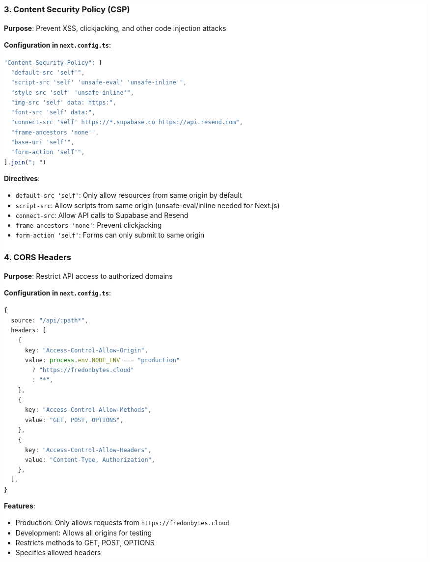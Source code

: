 ### 3. Content Security Policy (CSP)

**Purpose**: Prevent XSS, clickjacking, and other code injection attacks

**Configuration in `next.config.ts`**:
```typescript
"Content-Security-Policy": [
  "default-src 'self'",
  "script-src 'self' 'unsafe-eval' 'unsafe-inline'",
  "style-src 'self' 'unsafe-inline'",
  "img-src 'self' data: https:",
  "font-src 'self' data:",
  "connect-src 'self' https://*.supabase.co https://api.resend.com",
  "frame-ancestors 'none'",
  "base-uri 'self'",
  "form-action 'self'",
].join("; ")
```

**Directives**:
- `default-src 'self'`: Only allow resources from same origin by default
- `script-src`: Allow scripts from same origin (unsafe-eval/inline needed for Next.js)
- `connect-src`: Allow API calls to Supabase and Resend
- `frame-ancestors 'none'`: Prevent clickjacking
- `form-action 'self'`: Forms can only submit to same origin

### 4. CORS Headers

**Purpose**: Restrict API access to authorized domains

**Configuration in `next.config.ts`**:
```typescript
{
  source: "/api/:path*",
  headers: [
    {
      key: "Access-Control-Allow-Origin",
      value: process.env.NODE_ENV === "production" 
        ? "https://fredonbytes.cloud" 
        : "*",
    },
    {
      key: "Access-Control-Allow-Methods",
      value: "GET, POST, OPTIONS",
    },
    {
      key: "Access-Control-Allow-Headers",
      value: "Content-Type, Authorization",
    },
  ],
}
```

**Features**:
- Production: Only allows requests from `https://fredonbytes.cloud`
- Development: Allows all origins for testing
- Restricts methods to GET, POST, OPTIONS
- Specifies allowed headers
